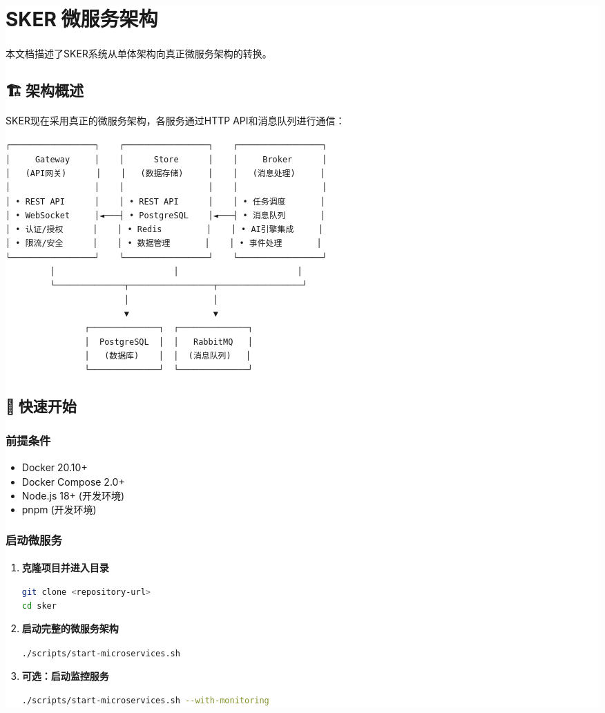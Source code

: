 # SKER 微服务架构

本文档描述了SKER系统从单体架构向真正微服务架构的转换。

## 🏗️ 架构概述

SKER现在采用真正的微服务架构，各服务通过HTTP API和消息队列进行通信：

```
┌─────────────────┐    ┌─────────────────┐    ┌─────────────────┐
│     Gateway     │    │      Store      │    │     Broker      │
│   (API网关)      │    │   (数据存储)     │    │   (消息处理)     │
│                 │    │                 │    │                 │
│ • REST API      │    │ • REST API      │    │ • 任务调度       │
│ • WebSocket     │◄───┤ • PostgreSQL    │◄───┤ • 消息队列       │
│ • 认证/授权      │    │ • Redis         │    │ • AI引擎集成     │
│ • 限流/安全      │    │ • 数据管理       │    │ • 事件处理       │
└─────────────────┘    └─────────────────┘    └─────────────────┘
         │                        │                        │
         └──────────────┬─────────────────┬─────────────────┘
                        │                 │
                        ▼                 ▼
                ┌──────────────┐  ┌──────────────┐
                │  PostgreSQL  │  │   RabbitMQ   │
                │   (数据库)    │  │  (消息队列)   │
                └──────────────┘  └──────────────┘
```

## 🚀 快速开始

### 前提条件

- Docker 20.10+
- Docker Compose 2.0+
- Node.js 18+ (开发环境)
- pnpm (开发环境)

### 启动微服务

1. **克隆项目并进入目录**
   ```bash
   git clone <repository-url>
   cd sker
   ```

2. **启动完整的微服务架构**
   ```bash
   ./scripts/start-microservices.sh
   ```

3. **可选：启动监控服务**
   ```bash
   ./scripts/start-microservices.sh --with-monitoring
   ```
